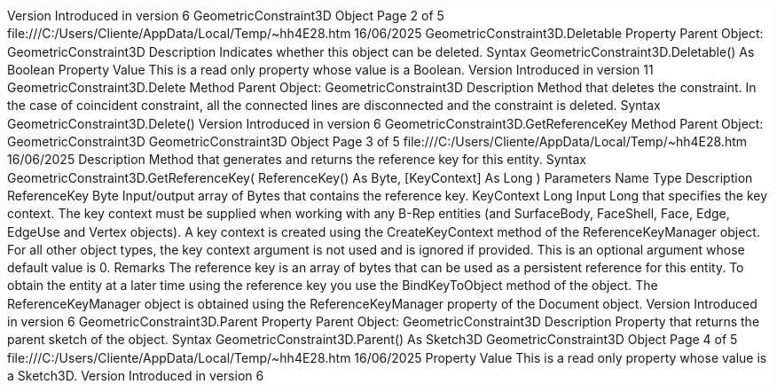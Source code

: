 Version
Introduced in version 6
GeometricConstraint3D Object Page 2 of 5
file:///C:/Users/Cliente/AppData/Local/Temp/~hh4E28.htm 16/06/2025
GeometricConstraint3D.Deletable Property
Parent Object: GeometricConstraint3D
Description
Indicates whether this object can be deleted.
Syntax
GeometricConstraint3D.Deletable() As Boolean
Property Value
This is a read only property whose value is a Boolean.
Version
Introduced in version 11
GeometricConstraint3D.Delete Method
Parent Object: GeometricConstraint3D
Description
Method that deletes the constraint. In the case of coincident constraint, all the connected lines are
disconnected and the constraint is deleted.
Syntax
GeometricConstraint3D.Delete()
Version
Introduced in version 6
GeometricConstraint3D.GetReferenceKey
Method
Parent Object: GeometricConstraint3D
GeometricConstraint3D Object Page 3 of 5
file:///C:/Users/Cliente/AppData/Local/Temp/~hh4E28.htm 16/06/2025
Description
Method that generates and returns the reference key for this entity.
Syntax
GeometricConstraint3D.GetReferenceKey( ReferenceKey() As Byte, [KeyContext] As Long )
Parameters
Name Type Description
ReferenceKey Byte Input/output array of Bytes that contains the reference key.
KeyContext Long
Input Long that specifies the key context. The key context must be supplied
when working with any B-Rep entities (and SurfaceBody, FaceShell, Face,
Edge, EdgeUse and Vertex objects). A key context is created using the
CreateKeyContext method of the ReferenceKeyManager object. For all
other object types, the key context argument is not used and is ignored if
provided.
This is an optional argument whose default value is 0.
Remarks
The reference key is an array of bytes that can be used as a persistent reference for this entity. To
obtain the entity at a later time using the reference key you use the BindKeyToObject method of
the object. The ReferenceKeyManager object is obtained using the ReferenceKeyManager
property of the Document object.
Version
Introduced in version 6
GeometricConstraint3D.Parent Property
Parent Object: GeometricConstraint3D
Description
Property that returns the parent sketch of the object.
Syntax
GeometricConstraint3D.Parent() As Sketch3D
GeometricConstraint3D Object Page 4 of 5
file:///C:/Users/Cliente/AppData/Local/Temp/~hh4E28.htm 16/06/2025
Property Value
This is a read only property whose value is a Sketch3D.
Version
Introduced in version 6